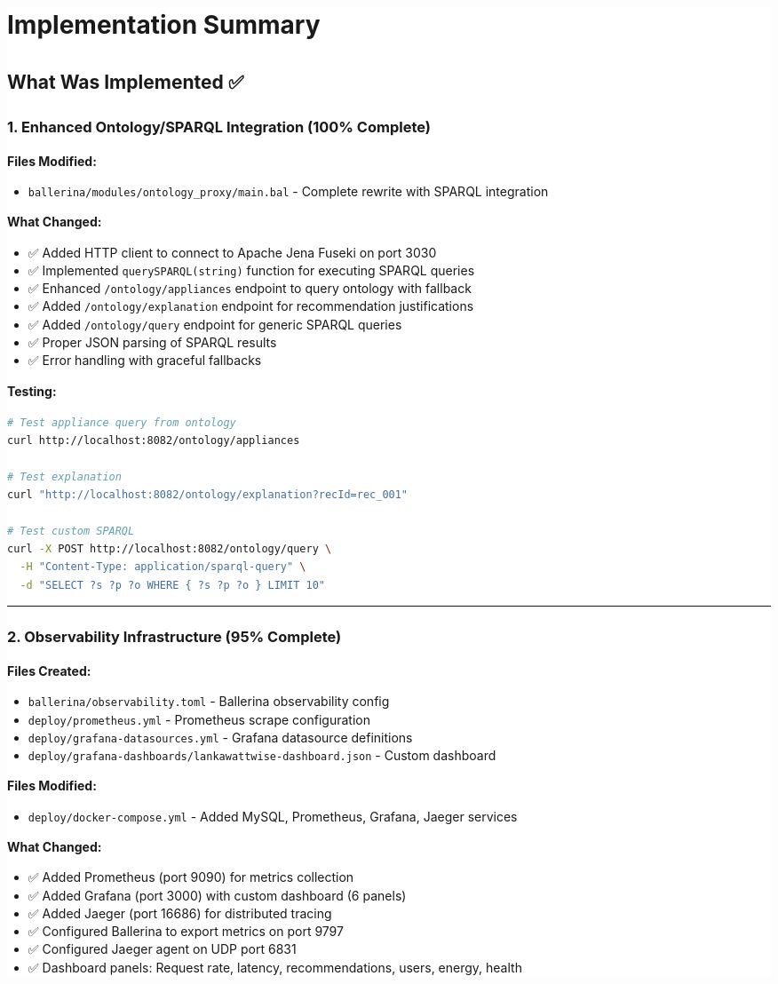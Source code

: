 # Implementation Summary

## What Was Implemented ✅

### 1. Enhanced Ontology/SPARQL Integration (100% Complete)

**Files Modified:**
- `ballerina/modules/ontology_proxy/main.bal` - Complete rewrite with SPARQL integration

**What Changed:**
- ✅ Added HTTP client to connect to Apache Jena Fuseki on port 3030
- ✅ Implemented `querySPARQL(string)` function for executing SPARQL queries
- ✅ Enhanced `/ontology/appliances` endpoint to query ontology with fallback
- ✅ Added `/ontology/explanation` endpoint for recommendation justifications
- ✅ Added `/ontology/query` endpoint for generic SPARQL queries
- ✅ Proper JSON parsing of SPARQL results
- ✅ Error handling with graceful fallbacks

**Testing:**
```bash
# Test appliance query from ontology
curl http://localhost:8082/ontology/appliances

# Test explanation
curl "http://localhost:8082/ontology/explanation?recId=rec_001"

# Test custom SPARQL
curl -X POST http://localhost:8082/ontology/query \
  -H "Content-Type: application/sparql-query" \
  -d "SELECT ?s ?p ?o WHERE { ?s ?p ?o } LIMIT 10"
```

---

### 2. Observability Infrastructure (95% Complete)

**Files Created:**
- `ballerina/observability.toml` - Ballerina observability config
- `deploy/prometheus.yml` - Prometheus scrape configuration
- `deploy/grafana-datasources.yml` - Grafana datasource definitions
- `deploy/grafana-dashboards/lankawattwise-dashboard.json` - Custom dashboard

**Files Modified:**
- `deploy/docker-compose.yml` - Added MySQL, Prometheus, Grafana, Jaeger services

**What Changed:**
- ✅ Added Prometheus (port 9090) for metrics collection
- ✅ Added Grafana (port 3000) with custom dashboard (6 panels)
- ✅ Added Jaeger (port 16686) for distributed tracing
- ✅ Configured Ballerina to export metrics on port 9797
- ✅ Configured Jaeger agent on UDP port 6831
- ✅ Dashboard panels: Request rate, latency, recommendations, users, energy, health
